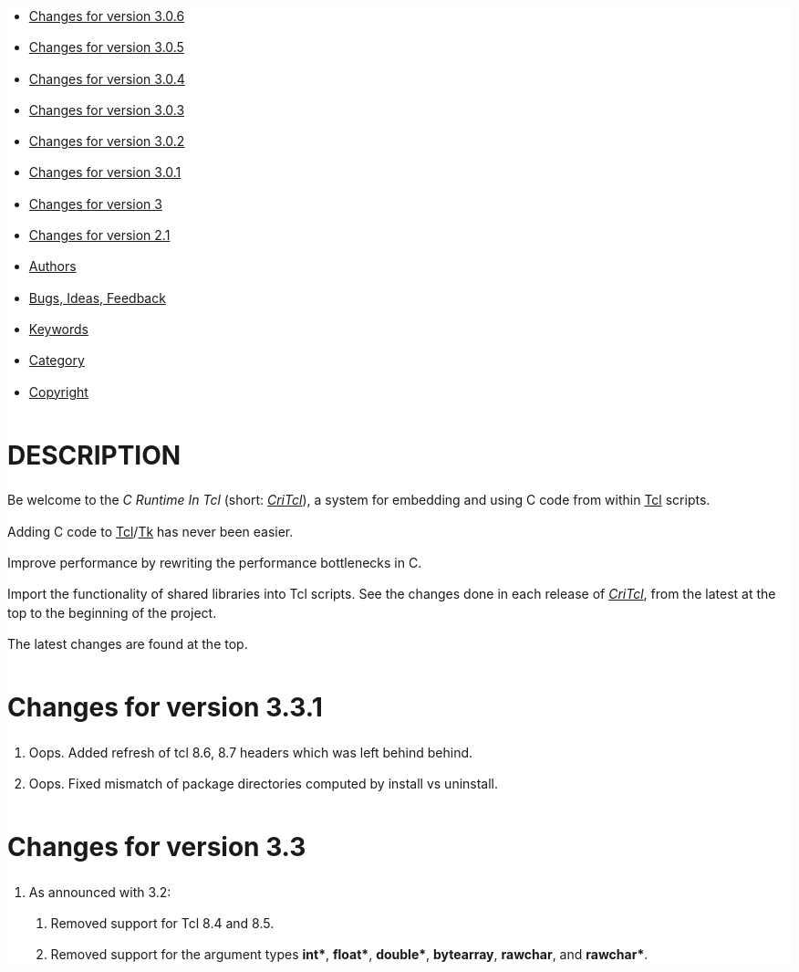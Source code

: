   - [Changes for version 3\.0\.6](#section26)

  - [Changes for version 3\.0\.5](#section27)

  - [Changes for version 3\.0\.4](#section28)

  - [Changes for version 3\.0\.3](#section29)

  - [Changes for version 3\.0\.2](#section30)

  - [Changes for version 3\.0\.1](#section31)

  - [Changes for version 3](#section32)

  - [Changes for version 2\.1](#section33)

  - [Authors](#section34)

  - [Bugs, Ideas, Feedback](#section35)

  - [Keywords](#keywords)

  - [Category](#category)

  - [Copyright](#copyright)

# <a name='description'></a>DESCRIPTION

Be welcome to the *C Runtime In Tcl* \(short: *[CriTcl](critcl\.md)*\), a
system for embedding and using C code from within
[Tcl](http://core\.tcl\-lang\.org/tcl) scripts\.

Adding C code to
[Tcl](http://core\.tcl\-lang\.org/tcl)/[Tk](http://core\.tcl\-lang\.org/tk)
has never been easier\.

Improve performance by rewriting the performance bottlenecks in C\.

Import the functionality of shared libraries into Tcl scripts\. See the changes
done in each release of *[CriTcl](critcl\.md)*, from the latest at the top
to the beginning of the project\.

The latest changes are found at the top\.

# <a name='section2'></a>Changes for version 3\.3\.1

  1. Oops\. Added refresh of tcl 8\.6, 8\.7 headers which was left behind behind\.

  1. Oops\. Fixed mismatch of package directories computed by install vs
     uninstall\.

# <a name='section3'></a>Changes for version 3\.3

  1. As announced with 3\.2:

       1) Removed support for Tcl 8\.4 and 8\.5\.

       1) Removed support for the argument types __int\*__, __float\*__,
          __double\*__, __bytearray__, __rawchar__, and
          __rawchar\*__\.
